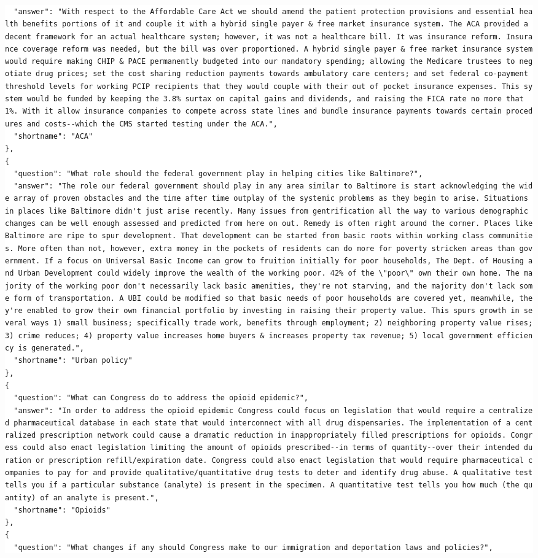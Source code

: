       "answer": "With respect to the Affordable Care Act we should amend the patient protection provisions and essential health benefits portions of it and couple it with a hybrid single payer & free market insurance system. The ACA provided a decent framework for an actual healthcare system; however, it was not a healthcare bill. It was insurance reform. Insurance coverage reform was needed, but the bill was over proportioned. A hybrid single payer & free market insurance system would require making CHIP & PACE permanently budgeted into our mandatory spending; allowing the Medicare trustees to negotiate drug prices; set the cost sharing reduction payments towards ambulatory care centers; and set federal co-payment threshold levels for working PCIP recipients that they would couple with their out of pocket insurance expenses. This system would be funded by keeping the 3.8% surtax on capital gains and dividends, and raising the FICA rate no more that 1%. With it allow insurance companies to compete across state lines and bundle insurance payments towards certain procedures and costs--which the CMS started testing under the ACA.",
      "shortname": "ACA"
    },
    {
      "question": "What role should the federal government play in helping cities like Baltimore?",
      "answer": "The role our federal government should play in any area similar to Baltimore is start acknowledging the wide array of proven obstacles and the time after time outplay of the systemic problems as they begin to arise. Situations in places like Baltimore didn't just arise recently. Many issues from gentrification all the way to various demographic changes can be well enough assessed and predicted from here on out. Remedy is often right around the corner. Places like Baltimore are ripe to spur development. That development can be started from basic roots within working class communities. More often than not, however, extra money in the pockets of residents can do more for poverty stricken areas than government. If a focus on Universal Basic Income can grow to fruition initially for poor households, The Dept. of Housing and Urban Development could widely improve the wealth of the working poor. 42% of the \"poor\" own their own home. The majority of the working poor don't necessarily lack basic amenities, they're not starving, and the majority don't lack some form of transportation. A UBI could be modified so that basic needs of poor households are covered yet, meanwhile, they're enabled to grow their own financial portfolio by investing in raising their property value. This spurs growth in several ways 1) small business; specifically trade work, benefits through employment; 2) neighboring property value rises; 3) crime reduces; 4) property value increases home buyers & increases property tax revenue; 5) local government efficiency is generated.",
      "shortname": "Urban policy"
    },
    {
      "question": "What can Congress do to address the opioid epidemic?",
      "answer": "In order to address the opioid epidemic Congress could focus on legislation that would require a centralized pharmaceutical database in each state that would interconnect with all drug dispensaries. The implementation of a centralized prescription network could cause a dramatic reduction in inappropriately filled prescriptions for opioids. Congress could also enact legislation limiting the amount of opioids prescribed--in terms of quantity--over their intended duration or prescription refill/expiration date. Congress could also enact legislation that would require pharmaceutical companies to pay for and provide qualitative/quantitative drug tests to deter and identify drug abuse. A qualitative test tells you if a particular substance (analyte) is present in the specimen. A quantitative test tells you how much (the quantity) of an analyte is present.",
      "shortname": "Opioids"
    },
    {
      "question": "What changes if any should Congress make to our immigration and deportation laws and policies?",